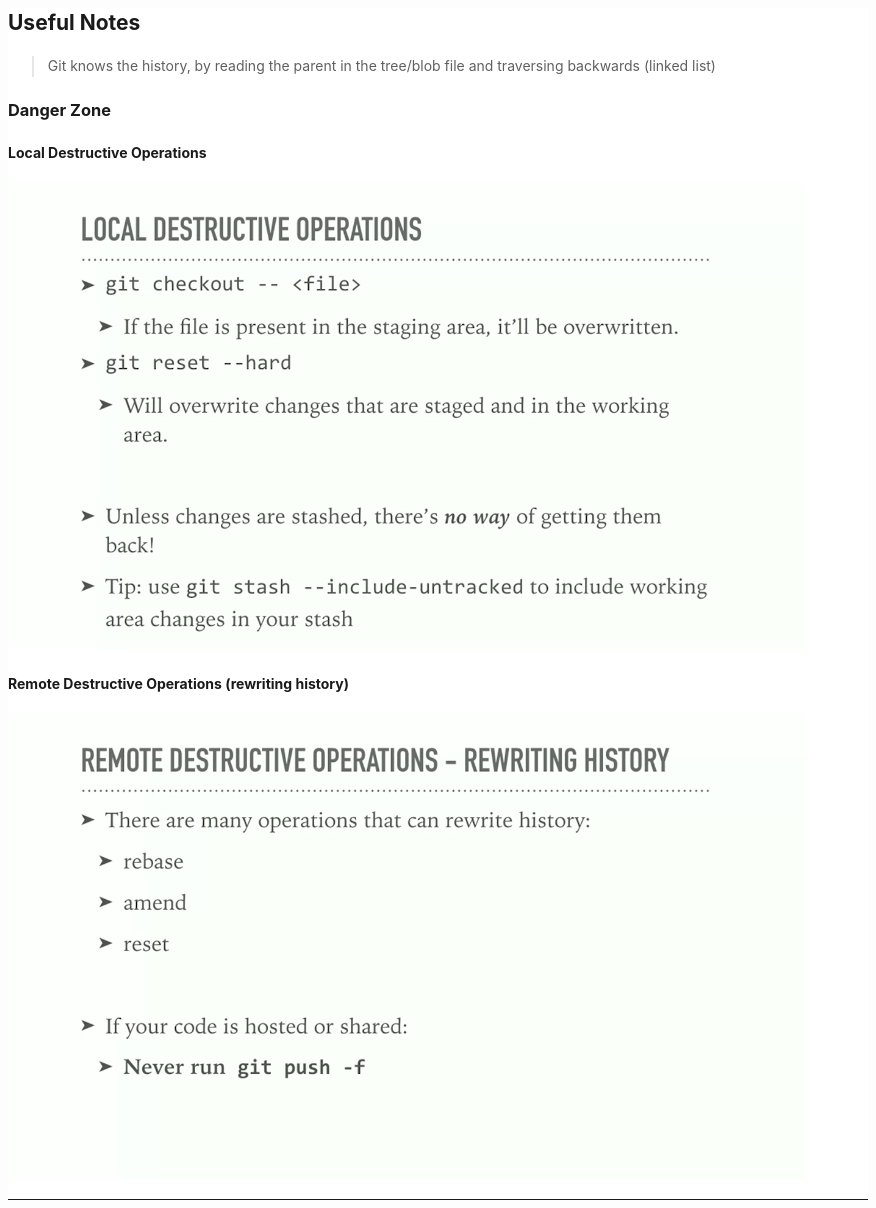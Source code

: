 
## Useful Notes

> Git knows the history, by reading the parent in the tree/blob file and traversing backwards (linked list)

### Danger Zone

#### Local Destructive Operations

![danger](./img/danger1.png)

#### Remote Destructive Operations (rewriting history)

![danger](./img/danger2.png)

---